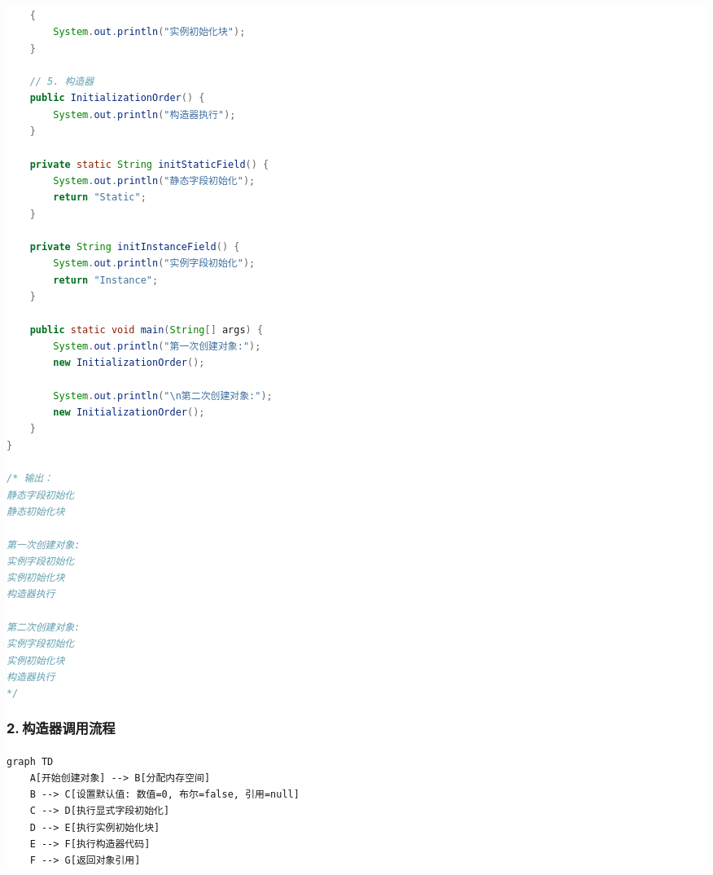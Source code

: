 ```java
    {
        System.out.println("实例初始化块");
    }
    
    // 5. 构造器
    public InitializationOrder() {
        System.out.println("构造器执行");
    }
    
    private static String initStaticField() {
        System.out.println("静态字段初始化");
        return "Static";
    }
    
    private String initInstanceField() {
        System.out.println("实例字段初始化");
        return "Instance";
    }
    
    public static void main(String[] args) {
        System.out.println("第一次创建对象:");
        new InitializationOrder();
        
        System.out.println("\n第二次创建对象:");
        new InitializationOrder();
    }
}

/* 输出：
静态字段初始化
静态初始化块

第一次创建对象:
实例字段初始化
实例初始化块
构造器执行

第二次创建对象:
实例字段初始化
实例初始化块
构造器执行
*/
```

### 2. 构造器调用流程

```mermaid
graph TD
    A[开始创建对象] --> B[分配内存空间]
    B --> C[设置默认值: 数值=0, 布尔=false, 引用=null]
    C --> D[执行显式字段初始化]
    D --> E[执行实例初始化块]
    E --> F[执行构造器代码]
    F --> G[返回对象引用]
```
